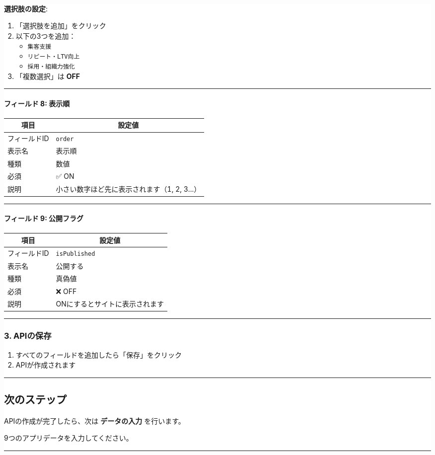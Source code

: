 **選択肢の設定**:
1. 「選択肢を追加」をクリック
2. 以下の3つを追加：
   - `集客支援`
   - `リピート・LTV向上`
   - `採用・組織力強化`
3. 「複数選択」は **OFF**

---

#### フィールド 8: 表示順

| 項目 | 設定値 |
|------|--------|
| フィールドID | `order` |
| 表示名 | 表示順 |
| 種類 | 数値 |
| 必須 | ✅ ON |
| 説明 | 小さい数字ほど先に表示されます（1, 2, 3...） |

---

#### フィールド 9: 公開フラグ

| 項目 | 設定値 |
|------|--------|
| フィールドID | `isPublished` |
| 表示名 | 公開する |
| 種類 | 真偽値 |
| 必須 | ❌ OFF |
| 説明 | ONにするとサイトに表示されます |

---

### 3. APIの保存

1. すべてのフィールドを追加したら「保存」をクリック
2. APIが作成されます

---

## 次のステップ

APIの作成が完了したら、次は **データの入力** を行います。

9つのアプリデータを入力してください。

---